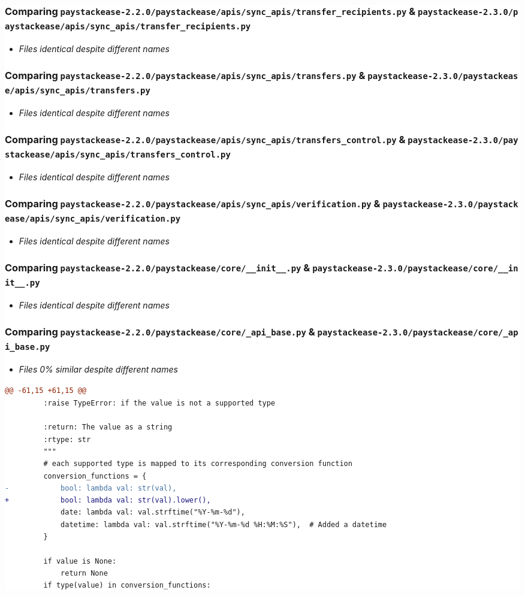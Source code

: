### Comparing `paystackease-2.2.0/paystackease/apis/sync_apis/transfer_recipients.py` & `paystackease-2.3.0/paystackease/apis/sync_apis/transfer_recipients.py`

 * *Files identical despite different names*

### Comparing `paystackease-2.2.0/paystackease/apis/sync_apis/transfers.py` & `paystackease-2.3.0/paystackease/apis/sync_apis/transfers.py`

 * *Files identical despite different names*

### Comparing `paystackease-2.2.0/paystackease/apis/sync_apis/transfers_control.py` & `paystackease-2.3.0/paystackease/apis/sync_apis/transfers_control.py`

 * *Files identical despite different names*

### Comparing `paystackease-2.2.0/paystackease/apis/sync_apis/verification.py` & `paystackease-2.3.0/paystackease/apis/sync_apis/verification.py`

 * *Files identical despite different names*

### Comparing `paystackease-2.2.0/paystackease/core/__init__.py` & `paystackease-2.3.0/paystackease/core/__init__.py`

 * *Files identical despite different names*

### Comparing `paystackease-2.2.0/paystackease/core/_api_base.py` & `paystackease-2.3.0/paystackease/core/_api_base.py`

 * *Files 0% similar despite different names*

```diff
@@ -61,15 +61,15 @@
         :raise TypeError: if the value is not a supported type
 
         :return: The value as a string
         :rtype: str
         """
         # each supported type is mapped to its corresponding conversion function
         conversion_functions = {
-            bool: lambda val: str(val),
+            bool: lambda val: str(val).lower(),
             date: lambda val: val.strftime("%Y-%m-%d"),
             datetime: lambda val: val.strftime("%Y-%m-%d %H:%M:%S"),  # Added a datetime
         }
 
         if value is None:
             return None
         if type(value) in conversion_functions:
```
